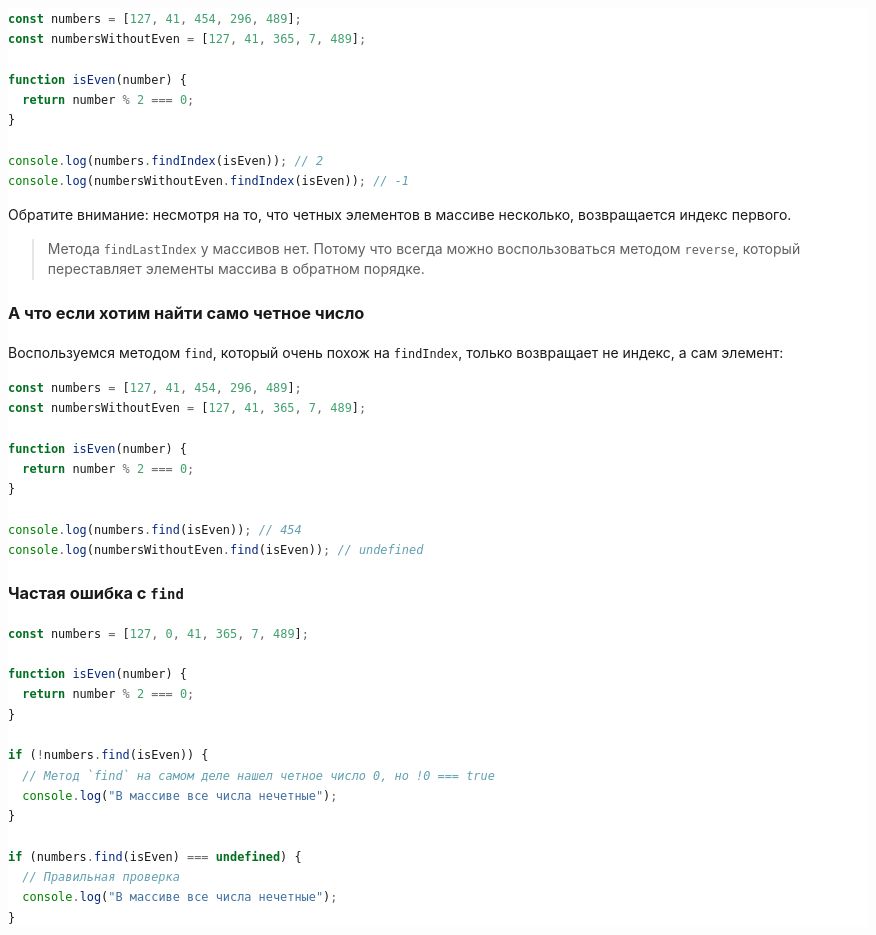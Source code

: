 ```javascript
const numbers = [127, 41, 454, 296, 489];
const numbersWithoutEven = [127, 41, 365, 7, 489];

function isEven(number) {
  return number % 2 === 0;
}

console.log(numbers.findIndex(isEven)); // 2
console.log(numbersWithoutEven.findIndex(isEven)); // -1
```

Обратите внимание: несмотря на то, что четных элементов в массиве несколько, возвращается индекс первого.

> Метода `findLastIndex` у массивов нет. Потому что всегда можно воспользоваться методом `reverse`, который переставляет элементы массива в обратном порядке.

### А что если хотим найти само четное число

Воспользуемся методом `find`, который очень похож на `findIndex`, только возвращает не индекс, а сам элемент:

```javascript
const numbers = [127, 41, 454, 296, 489];
const numbersWithoutEven = [127, 41, 365, 7, 489];

function isEven(number) {
  return number % 2 === 0;
}

console.log(numbers.find(isEven)); // 454
console.log(numbersWithoutEven.find(isEven)); // undefined
```

### Частая ошибка с `find`

```javascript
const numbers = [127, 0, 41, 365, 7, 489];

function isEven(number) {
  return number % 2 === 0;
}

if (!numbers.find(isEven)) {
  // Метод `find` на самом деле нашел четное число 0, но !0 === true
  console.log("В массиве все числа нечетные");
}

if (numbers.find(isEven) === undefined) {
  // Правильная проверка
  console.log("В массиве все числа нечетные");
}
```
